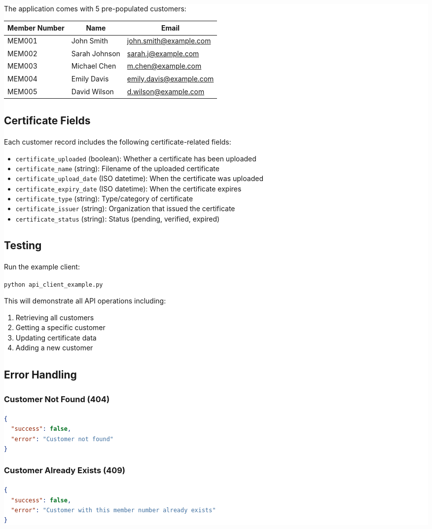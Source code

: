 The application comes with 5 pre-populated customers:

| Member Number | Name | Email |
|---------------|------|-------|
| MEM001 | John Smith | john.smith@example.com |
| MEM002 | Sarah Johnson | sarah.j@example.com |
| MEM003 | Michael Chen | m.chen@example.com |
| MEM004 | Emily Davis | emily.davis@example.com |
| MEM005 | David Wilson | d.wilson@example.com |

## Certificate Fields

Each customer record includes the following certificate-related fields:

- `certificate_uploaded` (boolean): Whether a certificate has been uploaded
- `certificate_name` (string): Filename of the uploaded certificate
- `certificate_upload_date` (ISO datetime): When the certificate was uploaded
- `certificate_expiry_date` (ISO datetime): When the certificate expires
- `certificate_type` (string): Type/category of certificate
- `certificate_issuer` (string): Organization that issued the certificate
- `certificate_status` (string): Status (pending, verified, expired)

## Testing

Run the example client:

```bash
python api_client_example.py
```

This will demonstrate all API operations including:
1. Retrieving all customers
2. Getting a specific customer
3. Updating certificate data
4. Adding a new customer

## Error Handling

### Customer Not Found (404)
```json
{
  "success": false,
  "error": "Customer not found"
}
```

### Customer Already Exists (409)
```json
{
  "success": false,
  "error": "Customer with this member number already exists"
}
```
